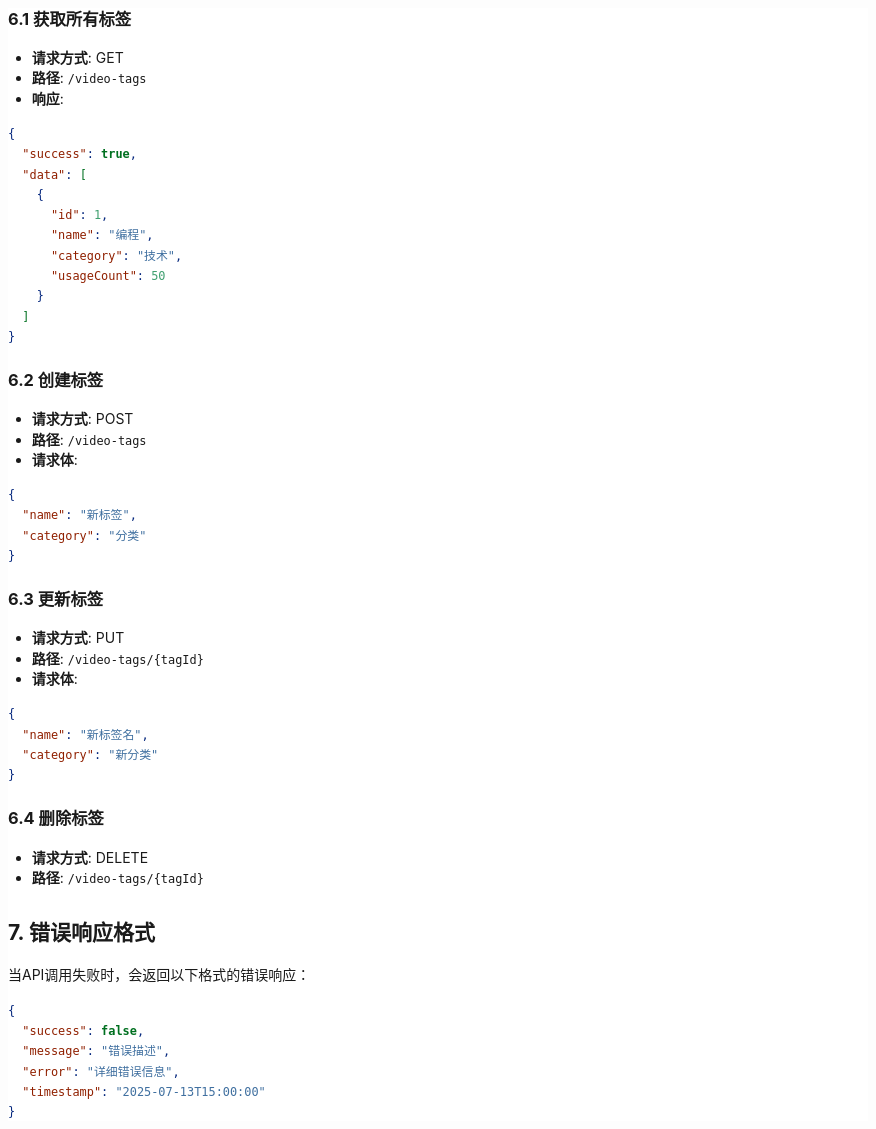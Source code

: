 ### 6.1 获取所有标签
- **请求方式**: GET
- **路径**: `/video-tags`
- **响应**:
```json
{
  "success": true,
  "data": [
    {
      "id": 1,
      "name": "编程",
      "category": "技术",
      "usageCount": 50
    }
  ]
}
```

### 6.2 创建标签
- **请求方式**: POST
- **路径**: `/video-tags`
- **请求体**:
```json
{
  "name": "新标签",
  "category": "分类"
}
```

### 6.3 更新标签
- **请求方式**: PUT
- **路径**: `/video-tags/{tagId}`
- **请求体**:
```json
{
  "name": "新标签名",
  "category": "新分类"
}
```

### 6.4 删除标签
- **请求方式**: DELETE
- **路径**: `/video-tags/{tagId}`

## 7. 错误响应格式

当API调用失败时，会返回以下格式的错误响应：

```json
{
  "success": false,
  "message": "错误描述",
  "error": "详细错误信息",
  "timestamp": "2025-07-13T15:00:00"
}
```
